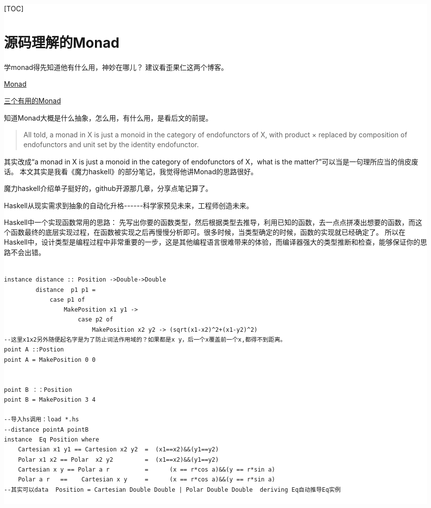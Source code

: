 [TOC]

# 源码理解的Monad
学monad得先知道他有什么用，神妙在哪儿？
建议看歪果仁这两个博客。

[Monad](http://adit.io/posts/2013-04-17-functors,_applicatives,_and_monads_in_pictures.html)

[三个有用的Monad](http://adit.io/posts/2013-06-10-three-useful-monads.html)


知道Monad大概是什么抽象，怎么用，有什么用，是看后文的前提。


>All told, a monad in X is just a monoid in the category of endofunctors of X, with product × replaced by composition of endofunctors and unit set by the identity endofunctor.

其实改成“a monad in X is just a monoid in the category of endofunctors of X，what is the matter?”可以当是一句理所应当的俏皮废话。
本文其实是我看《魔力haskell》的部分笔记，我觉得他讲Monad的思路很好。



魔力haskell介绍单子挺好的，github开源那几章，分享点笔记算了。

Haskell从现实需求到抽象的自动化升格------科学家预见未来，工程师创造未来。

Haskell中一个实现函数常用的思路：
先写出你要的函数类型，然后根据类型去推导，利用已知的函数，去一点点拼凑出想要的函数，而这个函数最终的底层实现过程，在函数被实现之后再慢慢分析即可。很多时候，当类型确定的时候，函数的实现就已经确定了。
所以在Haskell中，设计类型是编程过程中非常重要的一步，这是其他编程语言很难带来的体验，而编译器强大的类型推断和检查，能够保证你的思路不会出错。

```

instance distance :: Position ->Double->Double
         distance  p1 p1 = 
             case p1 of 
                 MakePosition x1 y1 ->
                     case p2 of
                         MakePosition x2 y2 -> (sqrt(x1-x2)^2+(x1-y2)^2)
--这里x1x2另外随便起名字是为了防止词法作用域的？如果都是x y，后一个x覆盖前一个x,都得不到距离。
point A ::Postion
point A = MakePosition 0 0


point B ：：Position 
point B = MakePosition 3 4

--导入hs调用：load *.hs
--distance pointA pointB
instance  Eq Position where
    Cartesian x1 y1 == Cartesion x2 y2  =  (x1==x2)&&(y1==y2)
    Polar x1 x2 == Polar  x2 y2         =  (x1==x2)&&(y1==y2)
    Cartesian x y == Polar a r          =      (x == r*cos a)&&(y == r*sin a)
    Polar a r   ==    Cartesian x y     =      (x == r*cos a)&&(y == r*sin a)
--其实可以data  Position = Cartesian Double Double | Polar Double Double  deriving Eq自动推导Eq实例


```
